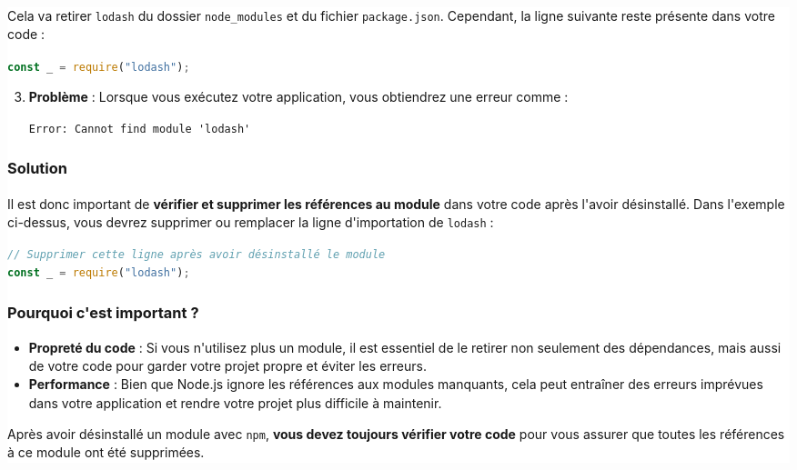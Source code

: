    Cela va retirer `lodash` du dossier `node_modules` et du fichier `package.json`. Cependant, la ligne suivante reste présente dans votre code :

   ```javascript
   const _ = require("lodash");
   ```

3. **Problème** : Lorsque vous exécutez votre application, vous obtiendrez une erreur comme :

   ```
   Error: Cannot find module 'lodash'
   ```

### Solution

Il est donc important de **vérifier et supprimer les références au module** dans votre code après l'avoir désinstallé. Dans l'exemple ci-dessus, vous devrez supprimer ou remplacer la ligne d'importation de `lodash` :

```javascript
// Supprimer cette ligne après avoir désinstallé le module
const _ = require("lodash");
```

### Pourquoi c'est important ?

- **Propreté du code** : Si vous n'utilisez plus un module, il est essentiel de le retirer non seulement des dépendances, mais aussi de votre code pour garder votre projet propre et éviter les erreurs.
- **Performance** : Bien que Node.js ignore les références aux modules manquants, cela peut entraîner des erreurs imprévues dans votre application et rendre votre projet plus difficile à maintenir.

Après avoir désinstallé un module avec `npm`, **vous devez toujours vérifier votre code** pour vous assurer que toutes les références à ce module ont été supprimées.
